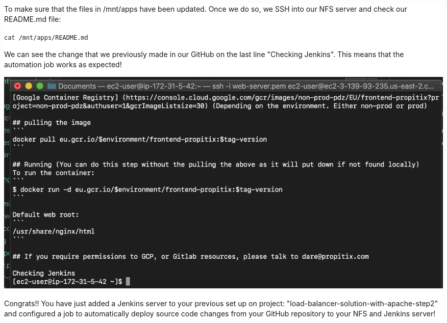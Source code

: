 To make sure that the files in /mnt/apps have been updated. Once we do so, we SSH into our NFS server and check our README.md file:

`cat /mnt/apps/README.md`

We can see the change that we previously made in our GitHub on the last line "Checking Jenkins". This means that the automation job works as expected!

![SSH](./images/SSH-terminal-success.png)

Congrats!! You have just added a Jenkins server to your previous set up on project: "load-balancer-solution-with-apache-step2" and configured a job to automatically deploy source code changes from your GitHub repository to your NFS and Jenkins server!